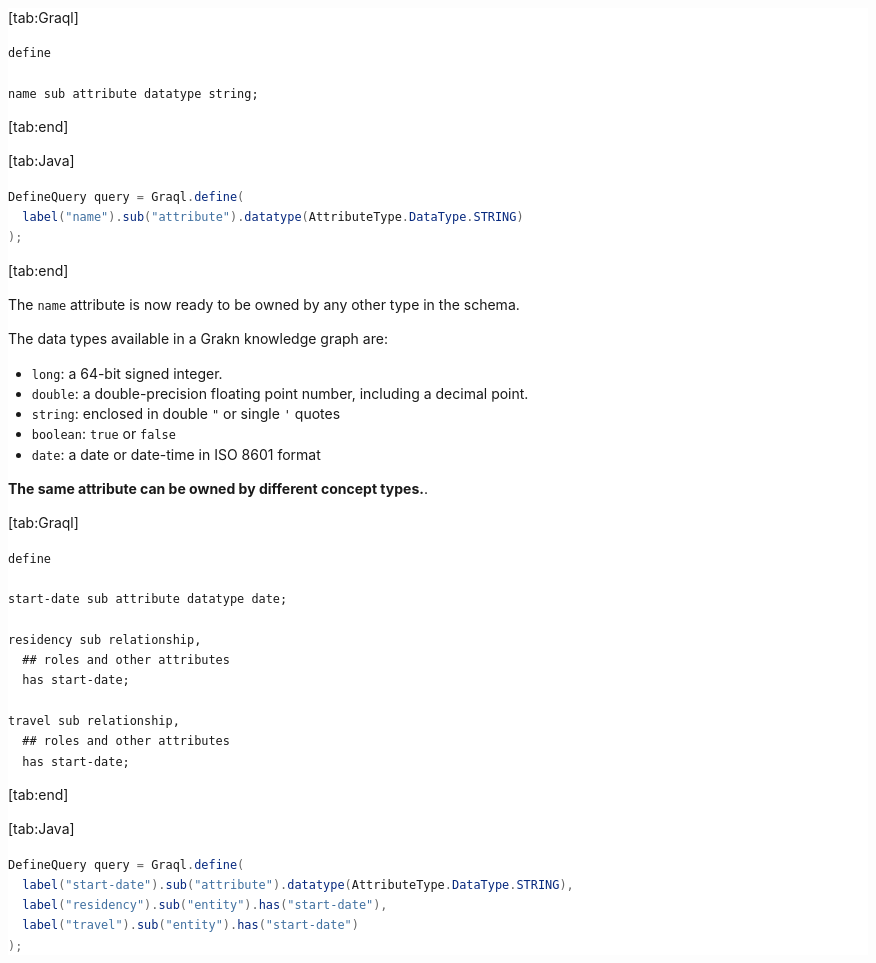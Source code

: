 <div class="tabs dark">

[tab:Graql]
```graql
define

name sub attribute datatype string;
```
[tab:end]

[tab:Java]
```java
DefineQuery query = Graql.define(
  label("name").sub("attribute").datatype(AttributeType.DataType.STRING)
);
```

[tab:end]
</div>

The `name` attribute is now ready to be owned by any other type in the schema.

The data types available in a Grakn knowledge graph are:
- `long`: a 64-bit signed integer.
- `double`: a double-precision floating point number, including a decimal point.
- `string`: enclosed in double `"` or single `'` quotes
- `boolean`: `true` or `false`
- `date`: a date or date-time in ISO 8601 format

**The same attribute can be owned by different concept types.**.

<div class="tabs dark">

[tab:Graql]
```graql
define

start-date sub attribute datatype date;

residency sub relationship,
  ## roles and other attributes
  has start-date;

travel sub relationship,
  ## roles and other attributes
  has start-date;
```
[tab:end]

[tab:Java]
```java
DefineQuery query = Graql.define(
  label("start-date").sub("attribute").datatype(AttributeType.DataType.STRING),
  label("residency").sub("entity").has("start-date"),
  label("travel").sub("entity").has("start-date")
);
```
